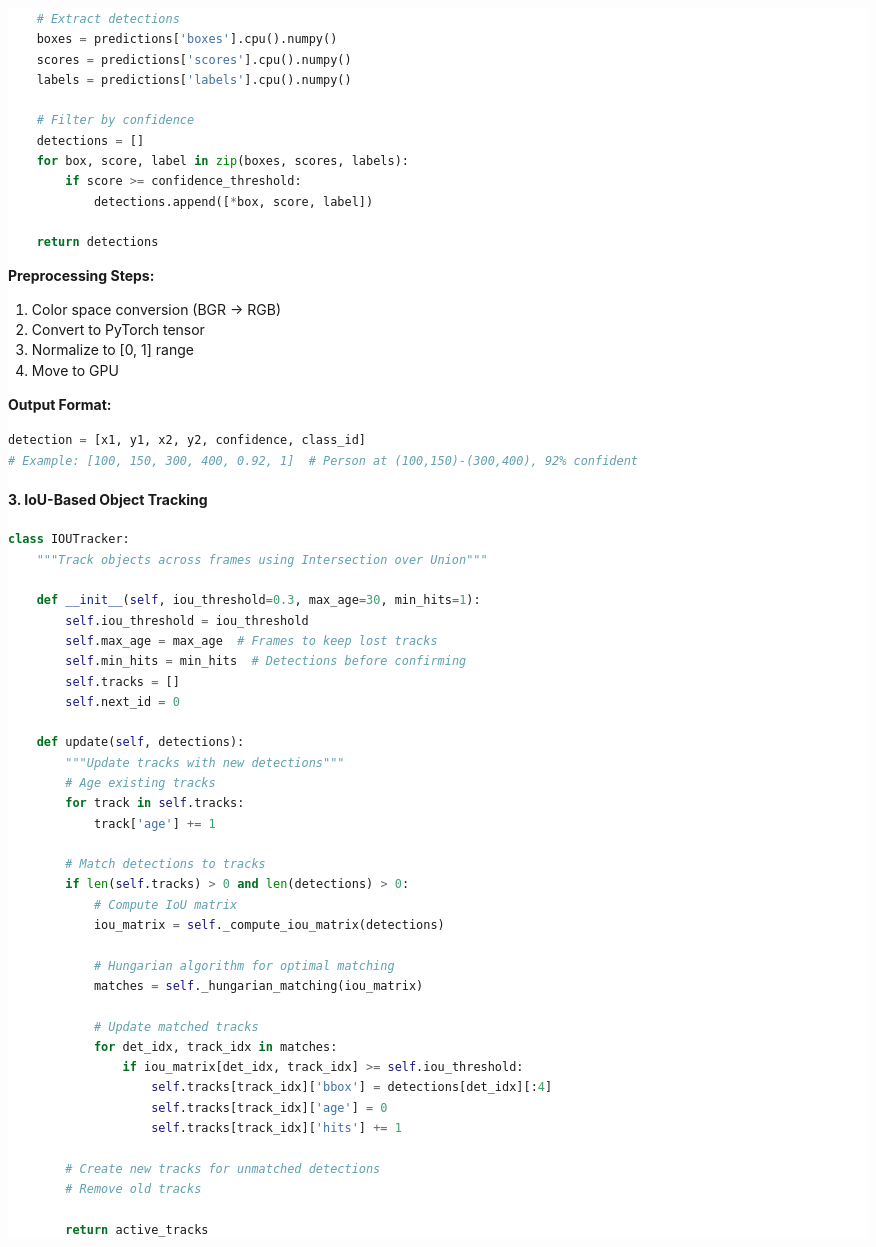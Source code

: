 ```python
    # Extract detections
    boxes = predictions['boxes'].cpu().numpy()
    scores = predictions['scores'].cpu().numpy()
    labels = predictions['labels'].cpu().numpy()
    
    # Filter by confidence
    detections = []
    for box, score, label in zip(boxes, scores, labels):
        if score >= confidence_threshold:
            detections.append([*box, score, label])
    
    return detections
```

**Preprocessing Steps:**
1. Color space conversion (BGR → RGB)
2. Convert to PyTorch tensor
3. Normalize to [0, 1] range
4. Move to GPU

**Output Format:**
```python
detection = [x1, y1, x2, y2, confidence, class_id]
# Example: [100, 150, 300, 400, 0.92, 1]  # Person at (100,150)-(300,400), 92% confident
```

#### 3. **IoU-Based Object Tracking**

```python
class IOUTracker:
    """Track objects across frames using Intersection over Union"""
    
    def __init__(self, iou_threshold=0.3, max_age=30, min_hits=1):
        self.iou_threshold = iou_threshold
        self.max_age = max_age  # Frames to keep lost tracks
        self.min_hits = min_hits  # Detections before confirming
        self.tracks = []
        self.next_id = 0
    
    def update(self, detections):
        """Update tracks with new detections"""
        # Age existing tracks
        for track in self.tracks:
            track['age'] += 1
        
        # Match detections to tracks
        if len(self.tracks) > 0 and len(detections) > 0:
            # Compute IoU matrix
            iou_matrix = self._compute_iou_matrix(detections)
            
            # Hungarian algorithm for optimal matching
            matches = self._hungarian_matching(iou_matrix)
            
            # Update matched tracks
            for det_idx, track_idx in matches:
                if iou_matrix[det_idx, track_idx] >= self.iou_threshold:
                    self.tracks[track_idx]['bbox'] = detections[det_idx][:4]
                    self.tracks[track_idx]['age'] = 0
                    self.tracks[track_idx]['hits'] += 1
        
        # Create new tracks for unmatched detections
        # Remove old tracks
        
        return active_tracks
```
